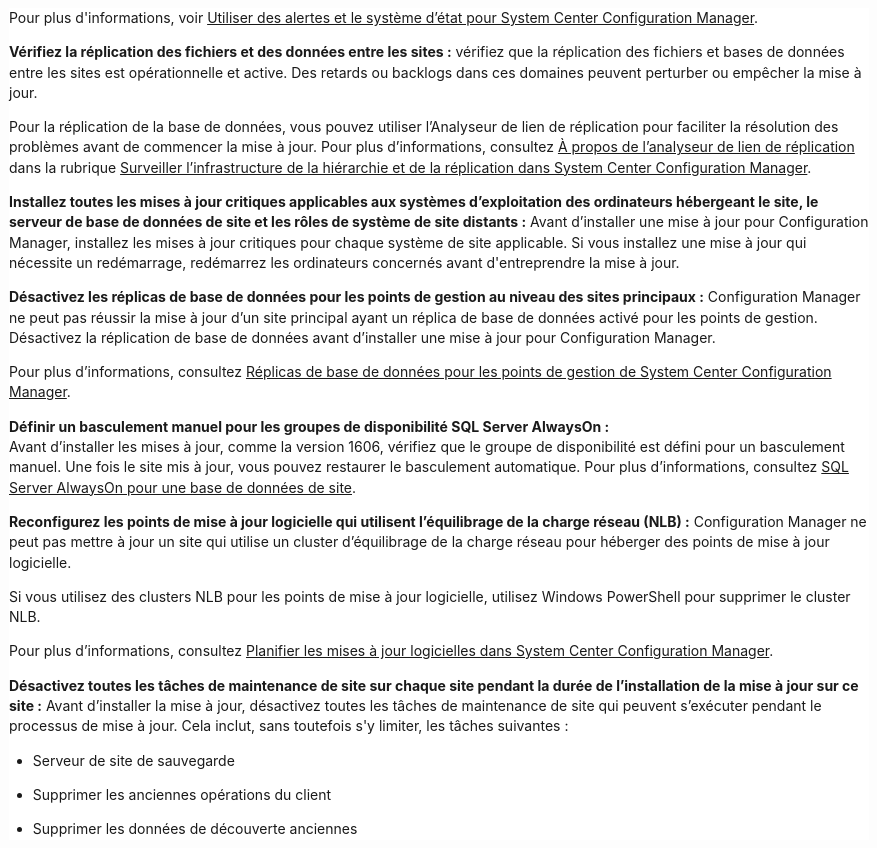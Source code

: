  Pour plus d'informations, voir [Utiliser des alertes et le système d’état pour System Center Configuration Manager](../../../core/servers/manage/use-alerts-and-the-status-system.md).  

 **Vérifiez la réplication des fichiers et des données entre les sites :**  vérifiez que la réplication des fichiers et bases de données entre les sites est opérationnelle et active. Des retards ou backlogs dans ces domaines peuvent perturber ou empêcher la mise à jour.    

Pour la réplication de la base de données, vous pouvez utiliser l’Analyseur de lien de réplication pour faciliter la résolution des problèmes avant de commencer la mise à jour. Pour plus d’informations, consultez [À propos de l’analyseur de lien de réplication](../../../core/servers/manage/monitor-hierarchy-and-replication-infrastructure.md#BKMK_RLA) dans la rubrique [Surveiller l’infrastructure de la hiérarchie et de la réplication dans System Center Configuration Manager](../../../core/servers/manage/monitor-hierarchy-and-replication-infrastructure.md).  

 **Installez toutes les mises à jour critiques applicables aux systèmes d’exploitation des ordinateurs hébergeant le site, le serveur de base de données de site et les rôles de système de site distants :** Avant d’installer une mise à jour pour Configuration Manager, installez les mises à jour critiques pour chaque système de site applicable. Si vous installez une mise à jour qui nécessite un redémarrage, redémarrez les ordinateurs concernés avant d'entreprendre la mise à jour.  

 **Désactivez les réplicas de base de données pour les points de gestion au niveau des sites principaux :** Configuration Manager ne peut pas réussir la mise à jour d’un site principal ayant un réplica de base de données activé pour les points de gestion. Désactivez la réplication de base de données avant d’installer une mise à jour pour Configuration Manager.  

Pour plus d’informations, consultez [Réplicas de base de données pour les points de gestion de System Center Configuration Manager](../../../core/servers/deploy/configure/database-replicas-for-management-points.md).  

 **Définir un basculement manuel pour les groupes de disponibilité SQL Server AlwaysOn :**  
 Avant d’installer les mises à jour, comme la version 1606, vérifiez que le groupe de disponibilité est défini pour un basculement manuel. Une fois le site mis à jour, vous pouvez restaurer le basculement automatique. Pour plus d’informations, consultez [SQL Server AlwaysOn pour une base de données de site](../../../core/servers/deploy/configure/sql-server-alwayson-for-a-highly-available-site-database.md).

 **Reconfigurez les points de mise à jour logicielle qui utilisent l’équilibrage de la charge réseau (NLB) :** Configuration Manager ne peut pas mettre à jour un site qui utilise un cluster d’équilibrage de la charge réseau pour héberger des points de mise à jour logicielle.  

Si vous utilisez des clusters NLB pour les points de mise à jour logicielle, utilisez Windows PowerShell pour supprimer le cluster NLB.    

 Pour plus d’informations, consultez [Planifier les mises à jour logicielles dans System Center Configuration Manager](../../../sum/plan-design/plan-for-software-updates.md).  

 **Désactivez toutes les tâches de maintenance de site sur chaque site pendant la durée de l’installation de la mise à jour sur ce site :** Avant d’installer la mise à jour, désactivez toutes les tâches de maintenance de site qui peuvent s’exécuter pendant le processus de mise à jour. Cela inclut, sans toutefois s'y limiter, les tâches suivantes :  

-   Serveur de site de sauvegarde  

-   Supprimer les anciennes opérations du client  

-   Supprimer les données de découverte anciennes  
